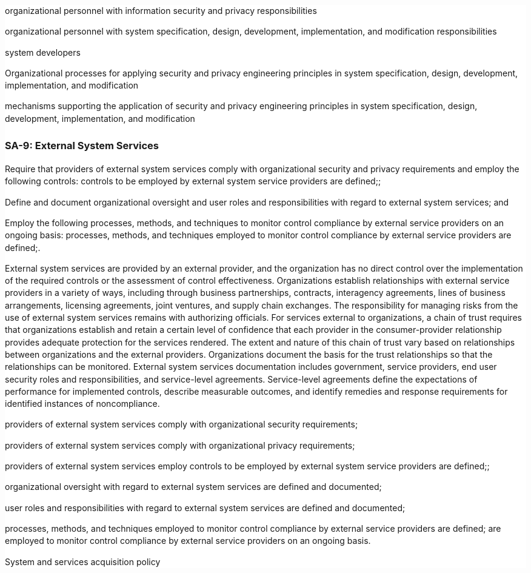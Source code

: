 organizational personnel with information security and privacy responsibilities

organizational personnel with system specification, design, development, implementation, and modification responsibilities

system developers

Organizational processes for applying security and privacy engineering principles in system specification, design, development, implementation, and modification

mechanisms supporting the application of security and privacy engineering principles in system specification, design, development, implementation, and modification

### SA-9: External System Services

Require that providers of external system services comply with organizational security and privacy requirements and employ the following controls: controls to be employed by external system service providers are defined;;

Define and document organizational oversight and user roles and responsibilities with regard to external system services; and

Employ the following processes, methods, and techniques to monitor control compliance by external service providers on an ongoing basis: processes, methods, and techniques employed to monitor control compliance by external service providers are defined;.

External system services are provided by an external provider, and the organization has no direct control over the implementation of the required controls or the assessment of control effectiveness. Organizations establish relationships with external service providers in a variety of ways, including through business partnerships, contracts, interagency agreements, lines of business arrangements, licensing agreements, joint ventures, and supply chain exchanges. The responsibility for managing risks from the use of external system services remains with authorizing officials. For services external to organizations, a chain of trust requires that organizations establish and retain a certain level of confidence that each provider in the consumer-provider relationship provides adequate protection for the services rendered. The extent and nature of this chain of trust vary based on relationships between organizations and the external providers. Organizations document the basis for the trust relationships so that the relationships can be monitored. External system services documentation includes government, service providers, end user security roles and responsibilities, and service-level agreements. Service-level agreements define the expectations of performance for implemented controls, describe measurable outcomes, and identify remedies and response requirements for identified instances of noncompliance.

providers of external system services comply with organizational security requirements;

providers of external system services comply with organizational privacy requirements;

providers of external system services employ controls to be employed by external system service providers are defined;;

organizational oversight with regard to external system services are defined and documented;

user roles and responsibilities with regard to external system services are defined and documented;

 processes, methods, and techniques employed to monitor control compliance by external service providers are defined; are employed to monitor control compliance by external service providers on an ongoing basis.

System and services acquisition policy
